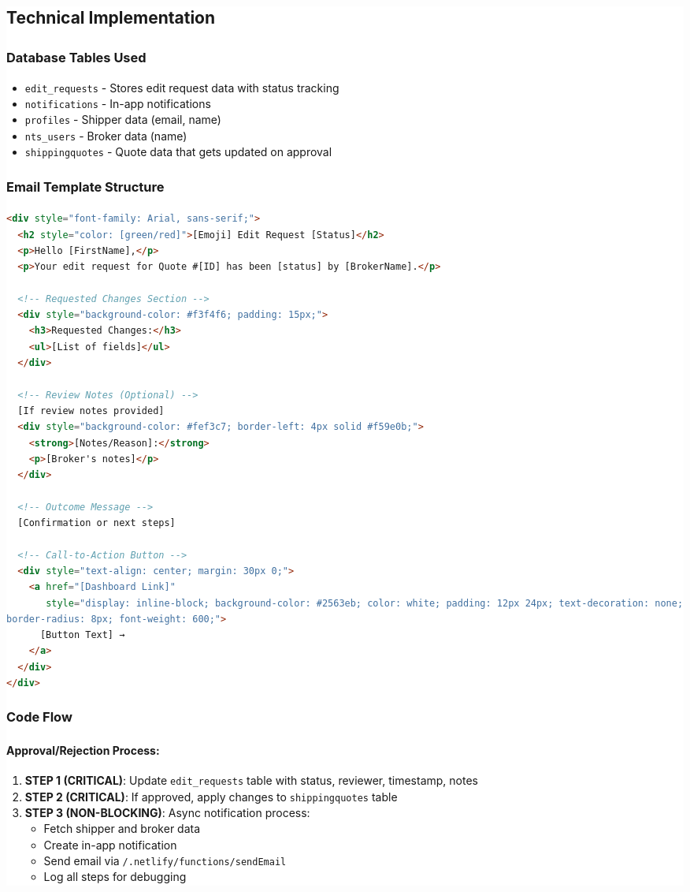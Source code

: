## Technical Implementation

### Database Tables Used
- `edit_requests` - Stores edit request data with status tracking
- `notifications` - In-app notifications
- `profiles` - Shipper data (email, name)
- `nts_users` - Broker data (name)
- `shippingquotes` - Quote data that gets updated on approval

### Email Template Structure
```html
<div style="font-family: Arial, sans-serif;">
  <h2 style="color: [green/red]">[Emoji] Edit Request [Status]</h2>
  <p>Hello [FirstName],</p>
  <p>Your edit request for Quote #[ID] has been [status] by [BrokerName].</p>
  
  <!-- Requested Changes Section -->
  <div style="background-color: #f3f4f6; padding: 15px;">
    <h3>Requested Changes:</h3>
    <ul>[List of fields]</ul>
  </div>

  <!-- Review Notes (Optional) -->
  [If review notes provided]
  <div style="background-color: #fef3c7; border-left: 4px solid #f59e0b;">
    <strong>[Notes/Reason]:</strong>
    <p>[Broker's notes]</p>
  </div>

  <!-- Outcome Message -->
  [Confirmation or next steps]
  
  <!-- Call-to-Action Button -->
  <div style="text-align: center; margin: 30px 0;">
    <a href="[Dashboard Link]" 
       style="display: inline-block; background-color: #2563eb; color: white; padding: 12px 24px; text-decoration: none; border-radius: 8px; font-weight: 600;">
      [Button Text] →
    </a>
  </div>
</div>
```

### Code Flow

#### Approval/Rejection Process:
1. **STEP 1 (CRITICAL)**: Update `edit_requests` table with status, reviewer, timestamp, notes
2. **STEP 2 (CRITICAL)**: If approved, apply changes to `shippingquotes` table
3. **STEP 3 (NON-BLOCKING)**: Async notification process:
   - Fetch shipper and broker data
   - Create in-app notification
   - Send email via `/.netlify/functions/sendEmail`
   - Log all steps for debugging
